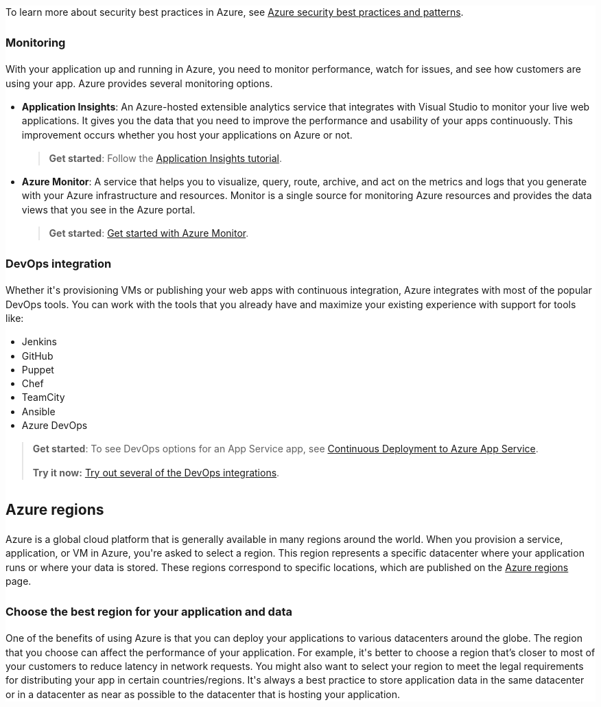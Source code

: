 To learn more about security best practices in Azure, see [Azure security best practices and patterns](../../security/fundamentals/best-practices-and-patterns.md).

### Monitoring

With your application up and running in Azure, you need to monitor performance, watch for issues, and see how customers are using your app. Azure provides several monitoring options.

-   **Application Insights**: An Azure-hosted extensible analytics service that integrates with Visual Studio to monitor your live web applications. It gives you the data that you need to improve the performance and usability of your apps continuously. This improvement occurs whether you host your applications on Azure or not.

	>**Get started**: Follow the [Application Insights tutorial](../../azure-monitor/app/app-insights-overview.md).

-	**Azure Monitor**: A service that helps you to visualize, query, route, archive, and act on the metrics and logs that you generate with your Azure infrastructure and resources. Monitor is a single source for monitoring Azure resources and provides the data views that you see in the Azure portal.

	>**Get started**: [Get started with Azure Monitor](../../monitoring-and-diagnostics/monitoring-get-started.md).

### DevOps integration

Whether it's provisioning VMs or publishing your web apps with continuous integration, Azure integrates with most of the popular DevOps tools. You can work with the tools that you already have and maximize your existing experience with support for tools like:

* Jenkins
* GitHub
* Puppet
* Chef
* TeamCity
* Ansible
* Azure DevOps

> **Get started**: To see DevOps options for an App Service app, see [Continuous Deployment to Azure App Service](../../app-service/deploy-continuous-deployment.md).
>
> **Try it now:** [Try out several of the DevOps integrations](https://azure.microsoft.com/try/devops/).


## Azure regions

Azure is a global cloud platform that is generally available in many regions around the world. When you provision a service, application, or VM in Azure, you're asked to select a region. This region represents a specific datacenter where your application runs or where your data is stored. These regions correspond to specific locations, which are
published on the [Azure regions](https://azure.microsoft.com/regions/) page.

### Choose the best region for your application and data

One of the benefits of using Azure is that you can deploy your applications to various datacenters around the globe. The region that you choose can affect the performance of your application. For example, it's better to choose a region that’s closer to most of your customers to reduce latency in network requests. You might also
want to select your region to meet the legal requirements for distributing your app in certain countries/regions. It's always a best practice to store application data in the same datacenter or in a datacenter as near as possible to the datacenter that is hosting your application.

